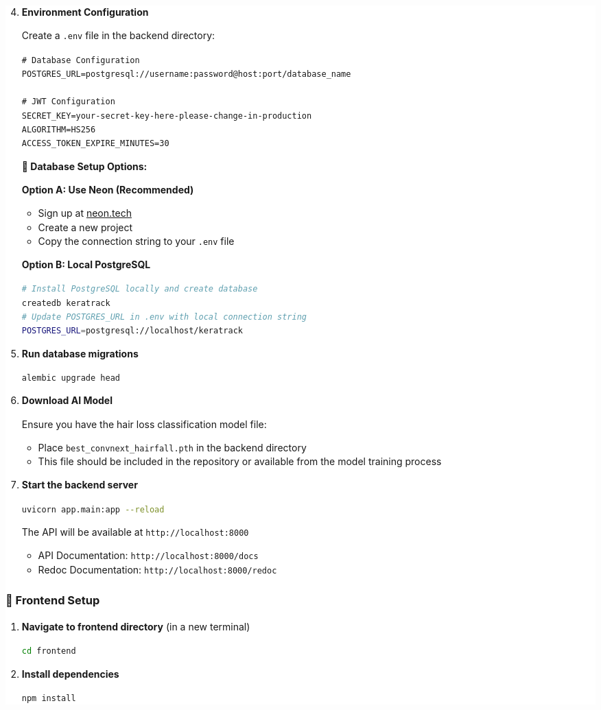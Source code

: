4. **Environment Configuration**
   
   Create a `.env` file in the backend directory:
   ```env
   # Database Configuration
   POSTGRES_URL=postgresql://username:password@host:port/database_name
   
   # JWT Configuration
   SECRET_KEY=your-secret-key-here-please-change-in-production
   ALGORITHM=HS256
   ACCESS_TOKEN_EXPIRE_MINUTES=30
   ```

   **🔑 Database Setup Options:**

   **Option A: Use Neon (Recommended)**
   - Sign up at [neon.tech](https://neon.tech)
   - Create a new project
   - Copy the connection string to your `.env` file

   **Option B: Local PostgreSQL**
   ```bash
   # Install PostgreSQL locally and create database
   createdb keratrack
   # Update POSTGRES_URL in .env with local connection string
   POSTGRES_URL=postgresql://localhost/keratrack
   ```

5. **Run database migrations**
   ```bash
   alembic upgrade head
   ```

6. **Download AI Model**
   
   Ensure you have the hair loss classification model file:
   - Place `best_convnext_hairfall.pth` in the backend directory
   - This file should be included in the repository or available from the model training process

7. **Start the backend server**
   ```bash
   uvicorn app.main:app --reload
   ```

   The API will be available at `http://localhost:8000`
   - API Documentation: `http://localhost:8000/docs`
   - Redoc Documentation: `http://localhost:8000/redoc`

### 🎨 Frontend Setup

1. **Navigate to frontend directory** (in a new terminal)
   ```bash
   cd frontend
   ```

2. **Install dependencies**
   ```bash
   npm install
   ```
